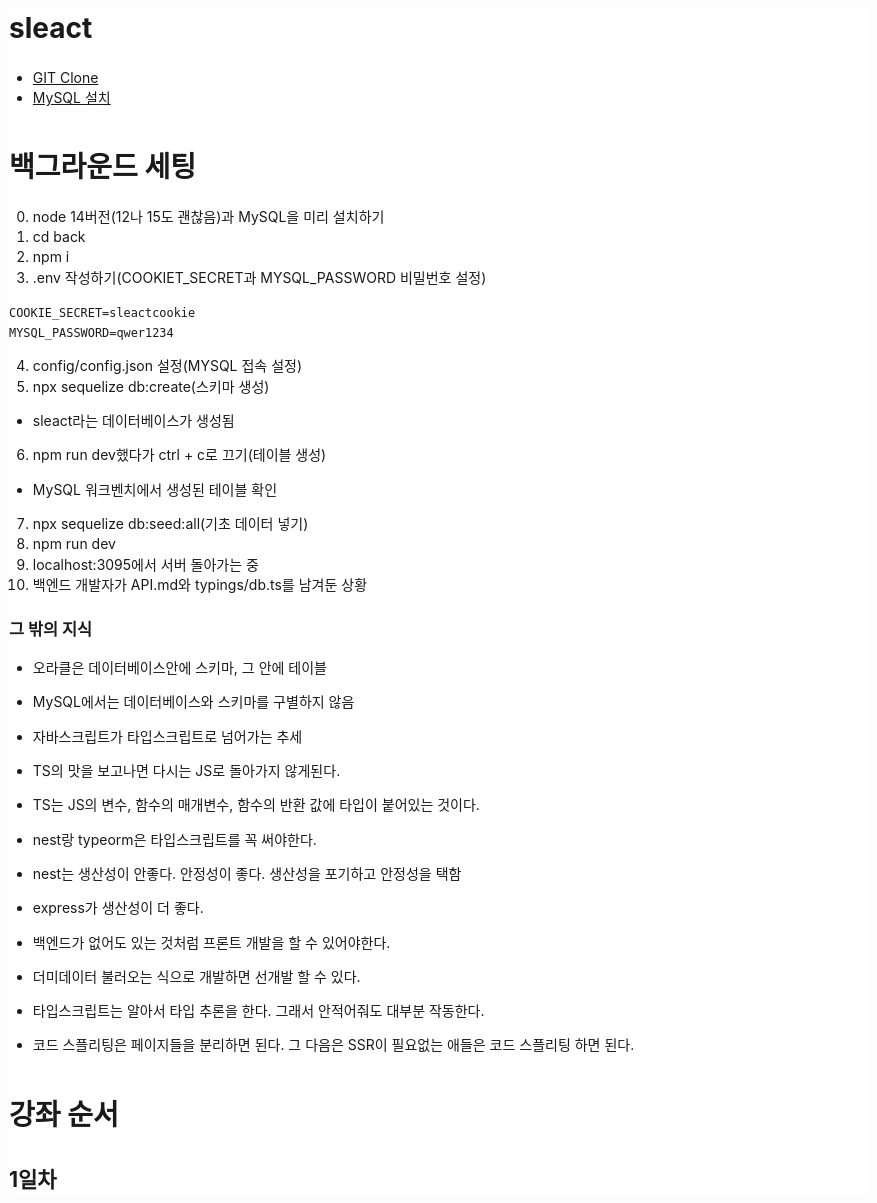 # sleact

- [GIT Clone](https://github.com/ZeroCho/sleact.git)
- [MySQL 설치](https://thebook.io/080229/ch07/02/01/)

# 백그라운드 세팅

0. node 14버전(12나 15도 괜찮음)과 MySQL을 미리 설치하기
1. cd back
2. npm i
3. .env 작성하기(COOKIET_SECRET과 MYSQL_PASSWORD 비밀번호 설정)

```.env
COOKIE_SECRET=sleactcookie
MYSQL_PASSWORD=qwer1234
```

4. config/config.json 설정(MYSQL 접속 설정)
5. npx sequelize db:create(스키마 생성)

- sleact라는 데이터베이스가 생성됨

6. npm run dev했다가 ctrl + c로 끄기(테이블 생성)

- MySQL 워크벤치에서 생성된 테이블 확인

7. npx sequelize db:seed:all(기초 데이터 넣기)
8. npm run dev
9. localhost:3095에서 서버 돌아가는 중
10. 백엔드 개발자가 API.md와 typings/db.ts를 남겨둔 상황

### 그 밖의 지식

- 오라클은 데이터베이스안에 스키마, 그 안에 테이블
- MySQL에서는 데이터베이스와 스키마를 구별하지 않음
- 자바스크립트가 타입스크립트로 넘어가는 추세
- TS의 맛을 보고나면 다시는 JS로 돌아가지 않게된다.
- TS는 JS의 변수, 함수의 매개변수, 함수의 반환 값에 타입이 붙어있는 것이다.
- nest랑 typeorm은 타입스크립트를 꼭 써야한다.
- nest는 생산성이 안좋다. 안정성이 좋다. 생산성을 포기하고 안정성을 택함
- express가 생산성이 더 좋다.

- 백엔드가 없어도 있는 것처럼 프론트 개발을 할 수 있어야한다.
- 더미데이터 불러오는 식으로 개발하면 선개발 할 수 있다.

- 타입스크립트는 알아서 타입 추론을 한다. 그래서 안적어줘도 대부분 작동한다.
- 코드 스플리팅은 페이지들을 분리하면 된다. 그 다음은 SSR이 필요없는 애들은 코드 스플리팅 하면 된다.

# 강좌 순서

## 1일차
